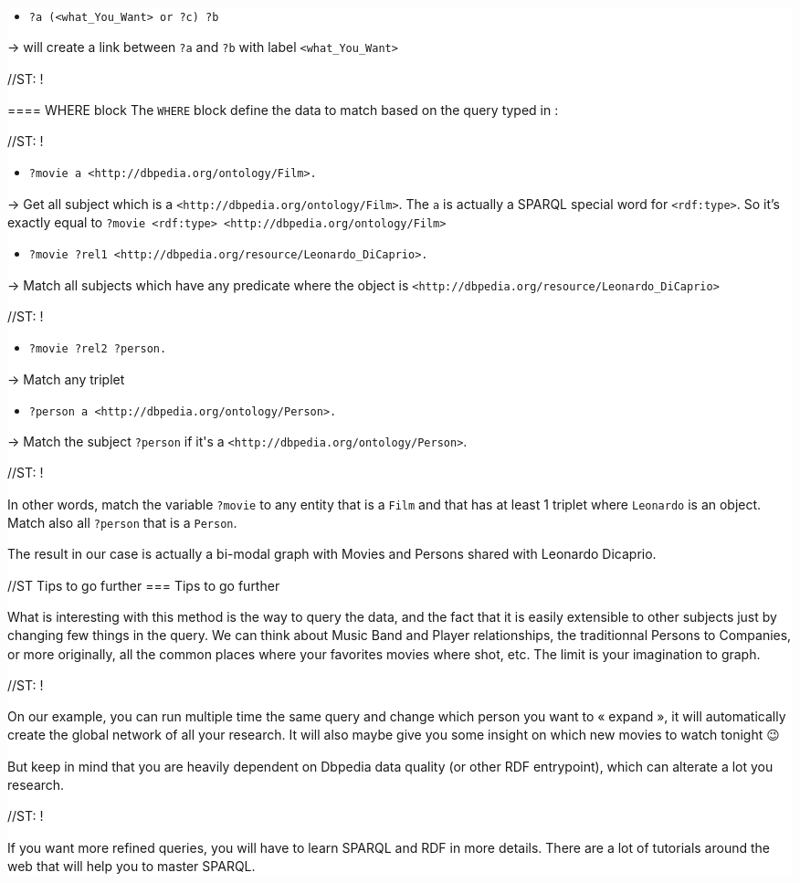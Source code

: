 - `?a (<what_You_Want> or ?c) ?b`

-> will create a link between `?a` and `?b` with label `<what_You_Want>`

//ST: !

==== WHERE block
The `WHERE` block define the data to match based on the query typed in :

//ST: !

- `?movie a <http://dbpedia.org/ontology/Film>.`

-> Get all subject which is a `<http://dbpedia.org/ontology/Film>`.
The `a` is actually a SPARQL special word for `<rdf:type>`.
So it’s exactly equal to `?movie <rdf:type> <http://dbpedia.org/ontology/Film>`

- `?movie ?rel1 <http://dbpedia.org/resource/Leonardo_DiCaprio>.`

-> Match all subjects which have any predicate where the object is `<http://dbpedia.org/resource/Leonardo_DiCaprio>`

//ST: !

- `?movie ?rel2 ?person.`

-> Match any triplet

- `?person a <http://dbpedia.org/ontology/Person>.`

-> Match the subject `?person` if it's a  `<http://dbpedia.org/ontology/Person>`.

//ST: !

In other words, match the variable `?movie` to any entity that is a `Film` and that has at least 1 triplet where `Leonardo` is an object. Match also all `?person` that is a `Person`.

The result in our case is actually a bi-modal graph with Movies and Persons shared with Leonardo Dicaprio.

//ST Tips to go further
=== Tips to go further

What is interesting with this method is the way to query the data, and the fact that it is easily extensible to other subjects just by changing few things in the query.
We can think about Music Band and Player relationships, the traditionnal Persons to Companies, or more originally, all the common places where your favorites movies where shot, etc.
The limit is your imagination to graph.

//ST: !

On our example, you can run multiple time the same query and change which person you want to « expand », it will automatically create the global network of all your research.
It will also maybe give you some insight on which new movies to watch tonight 😉

But keep in mind that you are heavily dependent on Dbpedia data quality (or other RDF entrypoint), which can alterate a lot you research.

//ST: !

If you want more refined queries, you will have to learn SPARQL and RDF in more details. There are a lot of tutorials around the web that will help you to master SPARQL.
